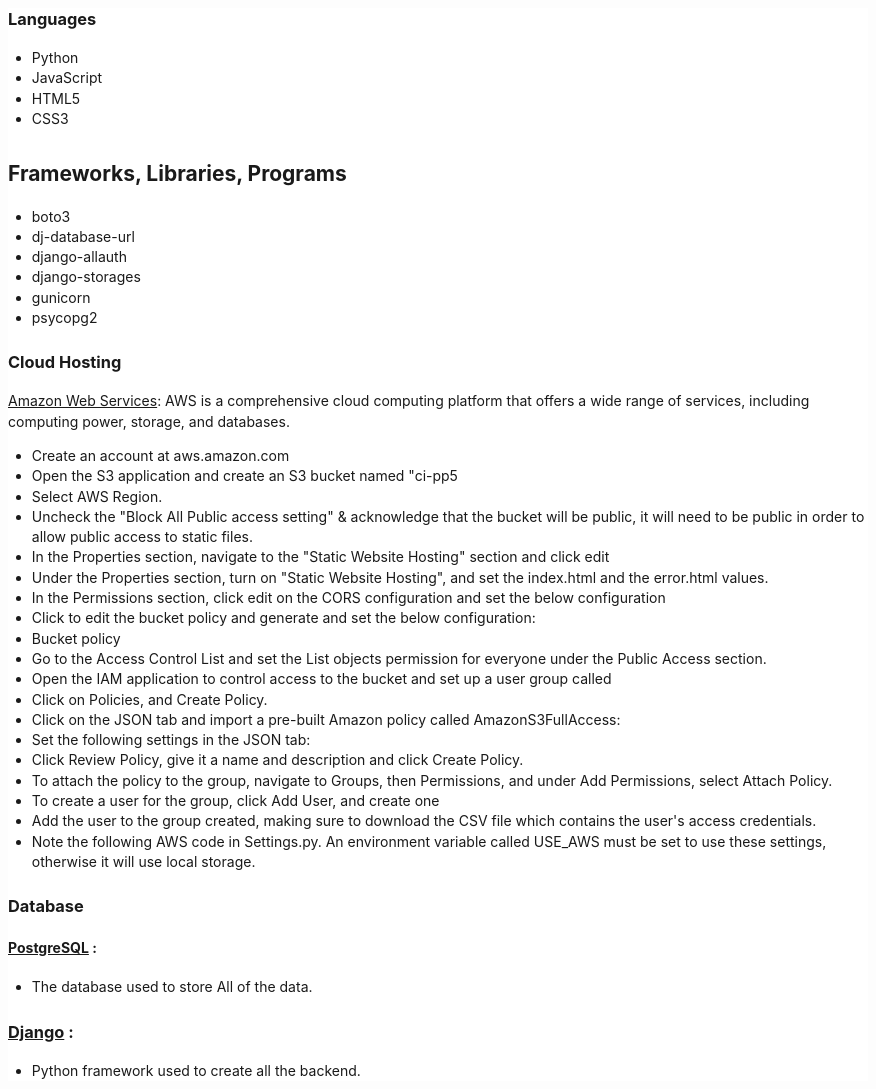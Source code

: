 ### Languages

- Python
- JavaScript
- HTML5
- CSS3

## Frameworks, Libraries, Programs
- boto3                     
- dj-database-url                           
- django-allauth            
- django-storages          
- gunicorn 
- psycopg2  
### Cloud Hosting

[Amazon Web Services](https://signin.aws.amazon.com/): AWS is a comprehensive cloud computing platform that offers a wide range of services, including computing power, storage, and databases. 

* Create an account at aws.amazon.com
* Open the S3 application and create an S3 bucket named "ci-pp5
* Select AWS Region.
* Uncheck the "Block All Public access setting" & acknowledge that the bucket will be public, it will need to be public in order to allow public access to static files.
* In the Properties section, navigate to the "Static Website Hosting" section and click edit
* Under the Properties section, turn on "Static Website Hosting", and set the index.html and the error.html values.
* In the Permissions section, click edit on the CORS configuration and set the below configuration
* Click to edit the bucket policy and generate and set the below configuration:
* Bucket policy
* Go to the Access Control List and set the List objects permission for everyone under the Public Access section.
* Open the IAM application to control access to the bucket and set up a user group called
* Click on Policies, and Create Policy.
* Click on the JSON tab and import a pre-built Amazon policy called AmazonS3FullAccess:
* Set the following settings in the JSON tab:
* Click Review Policy, give it a name and description and click Create Policy.
* To attach the policy to the group, navigate to Groups, then Permissions, and under Add Permissions, select Attach Policy.
* To create a user for the group, click Add User, and create one
* Add the user to the group created, making sure to download the CSV file which contains the user's access credentials.
* Note the following AWS code in Settings.py. An environment variable called USE_AWS must be set to use these settings, otherwise it will use local storage.

### Database
#### [PostgreSQL](https://www.postgresql.org/) : 
* The database used to store All of the data.

### [Django](https://www.djangoproject.com/) : 
* Python framework used to create all the backend.

